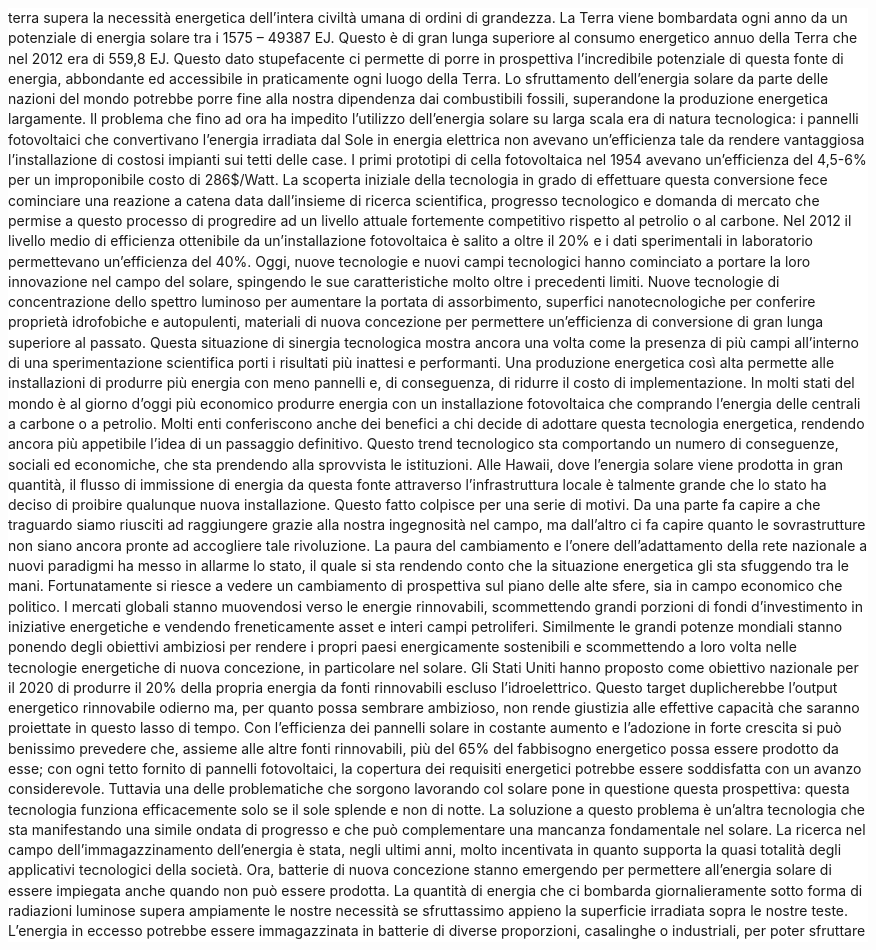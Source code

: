 terra supera la necessità energetica dell’intera civiltà umana di ordini di grandezza. La Terra viene bombardata ogni anno da un potenziale di energia solare tra i 1575 – 49387 EJ. Questo è di gran lunga superiore al consumo energetico annuo della Terra che nel 2012 era di 559,8 EJ. Questo dato stupefacente ci permette di porre in prospettiva l’incredibile potenziale di questa fonte di energia, abbondante ed accessibile in praticamente ogni luogo della Terra. Lo sfruttamento dell’energia solare da parte delle nazioni del mondo potrebbe porre fine alla nostra dipendenza dai combustibili fossili, superandone la produzione energetica largamente. Il problema che fino ad ora ha impedito l’utilizzo dell’energia solare su larga scala era di natura tecnologica: i pannelli fotovoltaici che convertivano l’energia irradiata dal Sole in energia elettrica non avevano un’efficienza tale da rendere vantaggiosa l’installazione di costosi impianti sui tetti delle case. I primi prototipi di cella fotovoltaica nel 1954 avevano un’efficienza del 4,5-6% per un improponibile costo di 286$/Watt. La scoperta iniziale della tecnologia in grado di effettuare questa conversione fece cominciare una reazione a catena data dall’insieme di ricerca scientifica, progresso tecnologico e domanda di mercato che permise a questo processo di progredire ad un livello attuale fortemente competitivo rispetto al petrolio o al carbone. Nel 2012 il livello medio di efficienza ottenibile da un’installazione fotovoltaica è salito a oltre il 20% e i dati sperimentali in laboratorio permettevano un’efficienza del 40%. Oggi, nuove tecnologie e nuovi campi tecnologici hanno cominciato a portare la loro innovazione nel campo del solare, spingendo le sue caratteristiche molto oltre i precedenti limiti. Nuove tecnologie di concentrazione dello spettro luminoso per aumentare la portata di assorbimento, superfici nanotecnologiche per conferire proprietà idrofobiche e autopulenti, materiali di nuova concezione per permettere un’efficienza di conversione di gran lunga superiore al passato. Questa situazione di sinergia tecnologica mostra ancora una volta come la presenza di più campi all’interno di una sperimentazione scientifica porti i risultati più inattesi e performanti. Una produzione energetica così alta permette alle installazioni di produrre più energia con meno pannelli e, di conseguenza, di ridurre il costo di implementazione. In molti stati del mondo è al giorno d’oggi più economico produrre energia con un installazione fotovoltaica che comprando l’energia delle centrali a carbone o a petrolio. Molti enti conferiscono anche dei benefici a chi decide di adottare questa tecnologia energetica, rendendo ancora più appetibile l’idea di un passaggio definitivo. Questo trend tecnologico sta comportando un numero di conseguenze, sociali ed economiche, che sta prendendo alla sprovvista le istituzioni. Alle Hawaii, dove l’energia solare viene prodotta in gran quantità, il flusso di immissione di energia da questa fonte attraverso l’infrastruttura locale è talmente grande che lo stato ha deciso di proibire qualunque nuova installazione. Questo fatto colpisce per una serie di motivi. Da una parte fa capire a che traguardo siamo riusciti ad raggiungere grazie alla nostra ingegnosità nel campo, ma dall’altro ci fa capire quanto le sovrastrutture non siano ancora pronte ad accogliere tale rivoluzione. La paura del cambiamento e l’onere dell’adattamento della rete nazionale a nuovi paradigmi ha messo in allarme lo stato, il quale si sta rendendo conto che la situazione energetica gli sta sfuggendo tra le mani. Fortunatamente si riesce a vedere un cambiamento di prospettiva sul piano delle alte sfere, sia in campo economico che politico. I mercati globali stanno muovendosi verso le energie rinnovabili, scommettendo grandi porzioni di fondi d’investimento in iniziative energetiche e vendendo freneticamente asset e interi campi petroliferi. Similmente le grandi potenze mondiali stanno ponendo degli obiettivi ambiziosi per rendere i propri paesi energicamente sostenibili e scommettendo a loro volta nelle tecnologie energetiche di nuova concezione, in particolare nel solare. Gli Stati Uniti hanno proposto come obiettivo nazionale per il 2020 di produrre il 20% della propria energia da fonti rinnovabili escluso l’idroelettrico. Questo target duplicherebbe l’output energetico rinnovabile odierno ma, per quanto possa sembrare ambizioso, non rende giustizia alle effettive capacità che saranno proiettate in questo lasso di tempo. Con l’efficienza dei pannelli solare in costante aumento e l’adozione in forte crescita si può benissimo prevedere che, assieme alle altre fonti rinnovabili, più del 65% del fabbisogno energetico possa essere prodotto da esse; con ogni tetto fornito di pannelli fotovoltaici, la copertura dei requisiti energetici potrebbe essere soddisfatta con un avanzo considerevole. Tuttavia una delle problematiche che sorgono lavorando col solare pone in questione questa prospettiva: questa tecnologia funziona efficacemente solo se il sole splende e non di notte. La soluzione a questo problema è un’altra tecnologia che sta manifestando una simile ondata di progresso e che può complementare una mancanza fondamentale nel solare. La ricerca nel campo dell’immagazzinamento dell’energia è stata, negli ultimi anni, molto incentivata in quanto supporta la quasi totalità degli applicativi tecnologici della società. Ora, batterie di nuova concezione stanno emergendo per permettere all’energia solare di essere impiegata anche quando non può essere prodotta. La quantità di energia che ci bombarda giornalieramente sotto forma di radiazioni luminose supera ampiamente le nostre necessità se sfruttassimo appieno la superficie irradiata sopra le nostre teste. L’energia in eccesso potrebbe essere immagazzinata in batterie di diverse proporzioni, casalinghe o industriali, per poter sfruttare